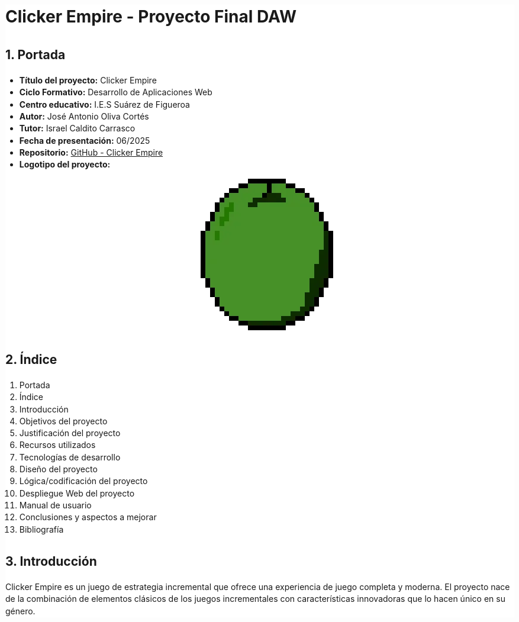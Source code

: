 # Clicker Empire - Proyecto Final DAW

## 1. Portada
- **Título del proyecto:** Clicker Empire
- **Ciclo Formativo:** Desarrollo de Aplicaciones Web
- **Centro educativo:** I.E.S Suárez de Figueroa
- **Autor:** José Antonio Oliva Cortés
- **Tutor:** Israel Caldito Carrasco
- **Fecha de presentación:** 06/2025
- **Repositorio:** [GitHub - Clicker Empire](https://github.com/jaolivacortes/Portfolio/tree/main/Proyecto_final)
- **Logotipo del proyecto:**
  <p align="center">
    <img src="clicker-empire-backend/public/_astro/logo.Csvx4ZJd_Zf88Qy.webp" alt="Clicker Empire Logo">
  </p>

## 2. Índice
1. Portada
2. Índice
3. Introducción
4. Objetivos del proyecto
5. Justificación del proyecto
6. Recursos utilizados
7. Tecnologías de desarrollo
8. Diseño del proyecto
9. Lógica/codificación del proyecto
10. Despliegue Web del proyecto
11. Manual de usuario
12. Conclusiones y aspectos a mejorar
13. Bibliografía

## 3. Introducción
Clicker Empire es un juego de estrategia incremental que ofrece una experiencia de juego completa y moderna. El proyecto nace de la combinación de elementos clásicos de los juegos incrementales con características innovadoras que lo hacen único en su género.
